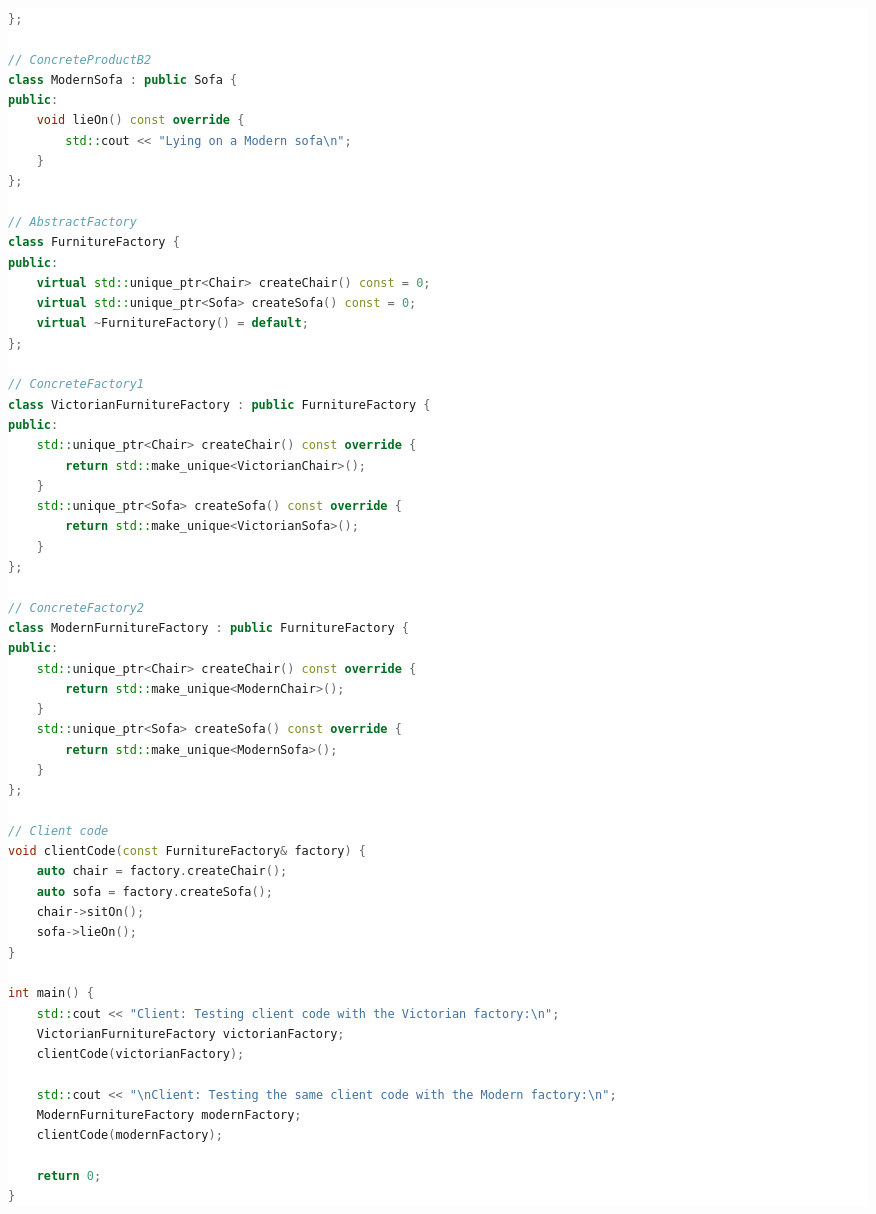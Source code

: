 ```cpp
};

// ConcreteProductB2
class ModernSofa : public Sofa {
public:
    void lieOn() const override {
        std::cout << "Lying on a Modern sofa\n";
    }
};

// AbstractFactory
class FurnitureFactory {
public:
    virtual std::unique_ptr<Chair> createChair() const = 0;
    virtual std::unique_ptr<Sofa> createSofa() const = 0;
    virtual ~FurnitureFactory() = default;
};

// ConcreteFactory1
class VictorianFurnitureFactory : public FurnitureFactory {
public:
    std::unique_ptr<Chair> createChair() const override {
        return std::make_unique<VictorianChair>();
    }
    std::unique_ptr<Sofa> createSofa() const override {
        return std::make_unique<VictorianSofa>();
    }
};

// ConcreteFactory2
class ModernFurnitureFactory : public FurnitureFactory {
public:
    std::unique_ptr<Chair> createChair() const override {
        return std::make_unique<ModernChair>();
    }
    std::unique_ptr<Sofa> createSofa() const override {
        return std::make_unique<ModernSofa>();
    }
};

// Client code
void clientCode(const FurnitureFactory& factory) {
    auto chair = factory.createChair();
    auto sofa = factory.createSofa();
    chair->sitOn();
    sofa->lieOn();
}

int main() {
    std::cout << "Client: Testing client code with the Victorian factory:\n";
    VictorianFurnitureFactory victorianFactory;
    clientCode(victorianFactory);

    std::cout << "\nClient: Testing the same client code with the Modern factory:\n";
    ModernFurnitureFactory modernFactory;
    clientCode(modernFactory);

    return 0;
}
```
